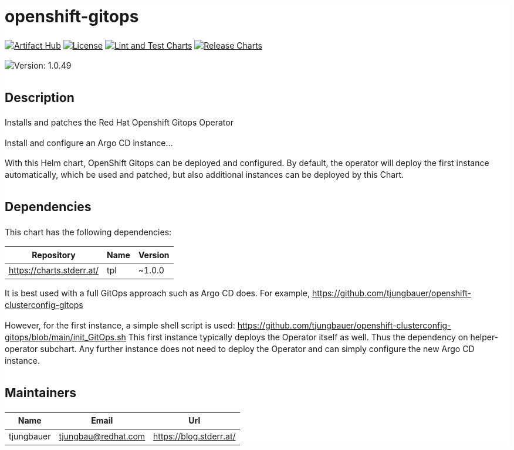 

# openshift-gitops

  [![Artifact Hub](https://img.shields.io/endpoint?url=https://artifacthub.io/badge/repository/openshift-bootstraps)](https://artifacthub.io/packages/search?repo=openshift-bootstraps)
  [![License](https://img.shields.io/badge/License-Apache_2.0-blue.svg)](https://opensource.org/licenses/Apache-2.0)
  [![Lint and Test Charts](https://github.com/tjungbauer/helm-charts/actions/workflows/lint_and_test_charts.yml/badge.svg)](https://github.com/tjungbauer/helm-charts/actions/workflows/lint_and_test_charts.yml)
  [![Release Charts](https://github.com/tjungbauer/helm-charts/actions/workflows/release.yml/badge.svg)](https://github.com/tjungbauer/helm-charts/actions/workflows/release.yml)

  ![Version: 1.0.49](https://img.shields.io/badge/Version-1.0.49-informational?style=flat-square)

 

  ## Description

  Installs and patches the Red Hat Openshift Gitops Operator

Install and configure an Argo CD instance...

With this Helm chart, OpenShift Gitops can be deployed and configured. By default, the operator will deploy the first
instance automatically, which be used and patched, but also additional instances can be deployed by this Chart.

## Dependencies

This chart has the following dependencies:

| Repository | Name | Version |
|------------|------|---------|
| https://charts.stderr.at/ | tpl | ~1.0.0 |

It is best used with a full GitOps approach such as Argo CD does. For example, https://github.com/tjungbauer/openshift-clusterconfig-gitops

However, for the first instance, a simple shell script is used: https://github.com/tjungbauer/openshift-clusterconfig-gitops/blob/main/init_GitOps.sh
This first instance typically deploys the Operator itself as well. Thus the dependency on helper-operator subchart.
Any further instance does not need to deploy the Operator and can simply configure the new Argo CD instance.

## Maintainers

| Name | Email | Url |
| ---- | ------ | --- |
| tjungbauer | <tjungbau@redhat.com> | <https://blog.stderr.at/> |
